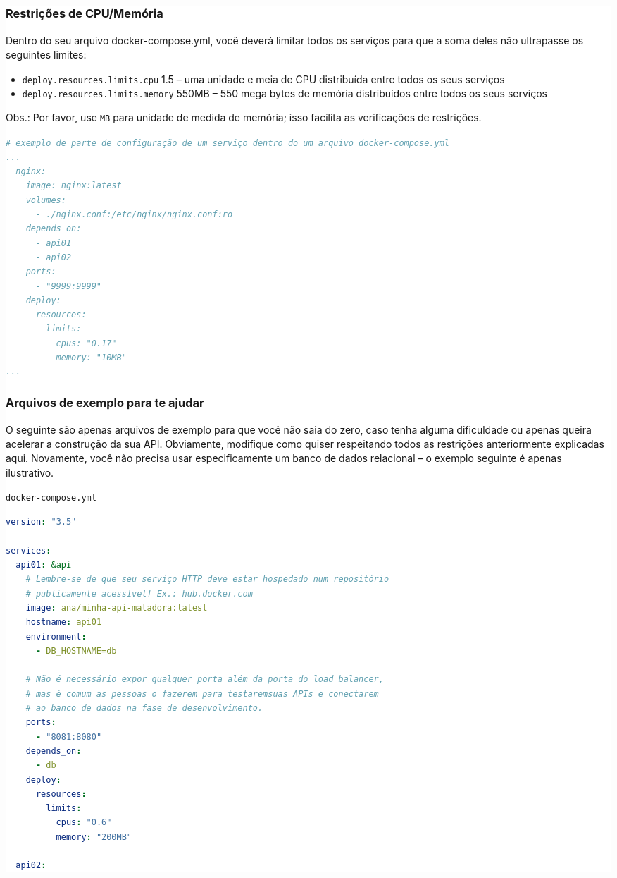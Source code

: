 ### <a name="restricoes">Restrições de CPU/Memória</a>
Dentro do seu arquivo docker-compose.yml, você deverá limitar todos os serviços para que a soma deles não ultrapasse os seguintes limites:
- `deploy.resources.limits.cpu` 1.5 – uma unidade e meia de CPU distribuída entre todos os seus serviços
- `deploy.resources.limits.memory` 550MB – 550 mega bytes de memória distribuídos entre todos os seus serviços

Obs.: Por favor, use `MB` para unidade de medida de memória; isso facilita as verificações de restrições.

```yml
# exemplo de parte de configuração de um serviço dentro do um arquivo docker-compose.yml
...
  nginx:
    image: nginx:latest
    volumes:
      - ./nginx.conf:/etc/nginx/nginx.conf:ro
    depends_on:
      - api01
      - api02
    ports:
      - "9999:9999"
    deploy:
      resources:
        limits:
          cpus: "0.17"
          memory: "10MB"
...
```

### <a name="examplo">Arquivos de exemplo para te ajudar</a>
O seguinte são apenas arquivos de exemplo para que você não saia do zero, caso tenha alguma dificuldade ou apenas queira acelerar a construção da sua API. Obviamente, modifique como quiser respeitando todos as restrições anteriormente explicadas aqui. Novamente, você não precisa usar especificamente um banco de dados relacional – o exemplo seguinte é apenas ilustrativo.

`docker-compose.yml`
```yml
version: "3.5"

services:
  api01: &api
    # Lembre-se de que seu serviço HTTP deve estar hospedado num repositório
    # publicamente acessível! Ex.: hub.docker.com
    image: ana/minha-api-matadora:latest
    hostname: api01
    environment:
      - DB_HOSTNAME=db
    
    # Não é necessário expor qualquer porta além da porta do load balancer,
    # mas é comum as pessoas o fazerem para testaremsuas APIs e conectarem
    # ao banco de dados na fase de desenvolvimento.
    ports:
      - "8081:8080"
    depends_on:
      - db
    deploy:
      resources:
        limits:
          cpus: "0.6"
          memory: "200MB"

  api02:
```